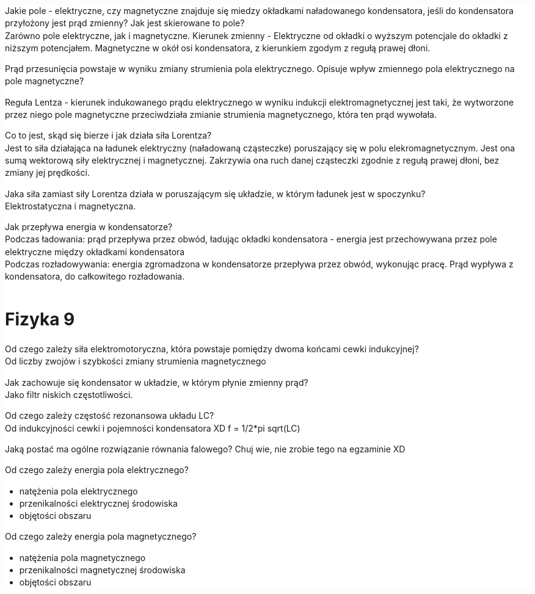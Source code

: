 Jakie pole - elektryczne, czy magnetyczne znajduje się miedzy okładkami
naładowanego kondensatora, jeśli do kondensatora przyłożony jest prąd zmienny? Jak jest skierowane to pole?\
Zarówno pole elektryczne, jak i magnetyczne. Kierunek zmienny - Elektryczne od okładki o wyższym potencjale do okładki z niższym potencjałem. Magnetyczne w okół osi kondensatora, z kierunkiem zgodym z regułą prawej dłoni.

Prąd przesunięcia powstaje w wyniku zmiany strumienia pola elektrycznego. Opisuje wpływ zmiennego pola elektrycznego na pole magnetyczne?

Reguła Lentza - kierunek indukowanego prądu elektrycznego w wyniku indukcji elektromagnetycznej jest taki, że wytworzone przez niego pole magnetyczne przeciwdziała zmianie strumienia magnetycznego, która ten prąd wywołała.

Co to jest, skąd się bierze i jak działa siła Lorentza?\
Jest to siła działająca na ładunek elektryczny (naładowaną cząsteczke) poruszający się w polu elekromagnetycznym. Jest ona sumą wektorową siły elektrycznej i magnetycznej. Zakrzywia ona ruch danej cząsteczki zgodnie z regułą prawej dłoni, bez zmiany jej prędkości.

Jaka siła zamiast siły Lorentza działa w poruszającym się układzie, w którym ładunek jest w spoczynku?\
Elektrostatyczna i magnetyczna.

Jak przepływa energia w kondensatorze?\
Podczas ładowania: prąd przepływa przez obwód, ładując okładki kondensatora - energia jest przechowywana przez pole elektryczne między okładkami kondensatora\
Podczas rozładowywania: energia zgromadzona w kondensatorze przepływa przez obwód, wykonując pracę. Prąd wypływa z kondensatora, do całkowitego rozładowania.

# Fizyka 9

Od czego zależy siła elektromotoryczna, która powstaje pomiędzy dwoma
końcami cewki indukcyjnej?\
Od liczby zwojów i szybkości zmiany strumienia magnetycznego

Jak zachowuje się kondensator w układzie, w którym płynie zmienny prąd?\
Jako filtr niskich częstotliwości.

Od czego zależy częstość rezonansowa układu LC?\
Od indukcyjności cewki i pojemności kondensatora XD
f = 1/2*pi sqrt(LC)

Jaką postać ma ogólne rozwiązanie równania falowego? Chuj wie, nie zrobie tego na egzaminie XD

Od czego zależy energia pola elektrycznego?

- natężenia pola elektrycznego
- przenikalności elektrycznej środowiska
- objętości obszaru

Od czego zależy energia pola magnetycznego?

- natężenia pola magnetycznego
- przenikalności magnetycznej środowiska
- objętości obszaru
